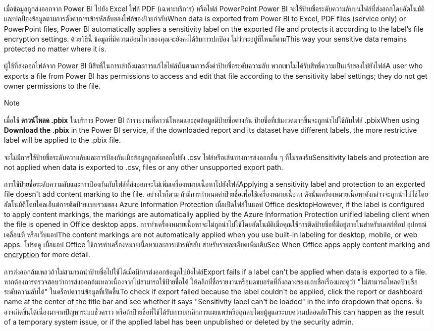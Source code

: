 <span data-ttu-id="a15d5-181">เมื่อข้อมูลถูกส่งออกจาก Power BI ไปยัง Excel ไฟล์ PDF (เฉพาะบริการ) หรือไฟล์ PowerPoint Power BI จะใช้ป้ายชื่อระดับความลับบนไฟล์ที่ส่งออกโดยอัตโนมัติและปกป้องข้อมูลตามการตั้งค่าการเข้ารหัสลับของไฟล์ของป้ายกำกับ</span><span class="sxs-lookup"><span data-stu-id="a15d5-181">When data is exported from Power BI to Excel, PDF files (service only) or PowerPoint files, Power BI automatically applies a sensitivity label on the exported file and protects it according to the label’s file encryption settings.</span></span> <span data-ttu-id="a15d5-182">ด้วยวิธีนี้ ข้อมูลที่มีความอ่อนไหวของคุณจะยังคงได้รับการปกป้อง ไม่ว่าจะอยู่ที่ไหนก็ตาม</span><span class="sxs-lookup"><span data-stu-id="a15d5-182">This way your sensitive data remains protected no matter where it is.</span></span>

<span data-ttu-id="a15d5-183">ผู้ใช้ที่ส่งออกไฟล์จาก Power BI มีสิทธิ์ในการเข้าถึงและการแก้ไขไฟล์นั้นตามการตั้งค่าป้ายชื่อระดับความลับ พวกเขาไม่ได้รับสิทธิ์ความเป็นเจ้าของไปยังไฟล์</span><span class="sxs-lookup"><span data-stu-id="a15d5-183">A user who exports a file from Power BI has permissions to access and edit that file according to the sensitivity label settings; they do not get owner permissions to the file.</span></span>

>[!NOTE]
><span data-ttu-id="a15d5-184">เมื่อใช้ **ดาวน์โหลด .pbix** ในบริการ Power BI ถ้ารายงานที่ดาวน์โหลดและชุดข้อมูลมีป้ายชื่อต่างกัน ป้ายชื่อที่เข้มงวดมากขึ้นจะถูกนำไปใช้กับไฟล์ .pbix</span><span class="sxs-lookup"><span data-stu-id="a15d5-184">When using **Download the .pbix** in the Power BI service, if the downloaded report and its dataset have different labels, the more restrictive label will be applied to the .pbix file.</span></span> 

<span data-ttu-id="a15d5-185">จะไม่มีการใช้ป้ายชื่อระดับความลับและการป้องกันเมื่อข้อมูลถูกส่งออกไปยัง .csv ไฟล์หรือเส้นทางการส่งออกอื่น ๆ ที่ไม่รองรับ</span><span class="sxs-lookup"><span data-stu-id="a15d5-185">Sensitivity labels and protection are not applied when data is exported to .csv, files or any other unsupported export path.</span></span>

<span data-ttu-id="a15d5-186">การใช้ป้ายชื่อระดับความลับและการป้องกันกับไฟล์ที่ส่งออกจะไม่เพิ่มเครื่องหมายเนื้อหาไปยังไฟล์</span><span class="sxs-lookup"><span data-stu-id="a15d5-186">Applying a sensitivity label and protection to an exported file doesn't add content marking to the file.</span></span> <span data-ttu-id="a15d5-187">อย่างไรก็ตาม ถ้ามีการกำหนดค่าป้ายชื่อเพื่อใช้เครื่องหมายเนื้อหา ดังนั้นเครื่องหมายเนื้อหาดังกล่าวจะถูกนำไปใช้โดยอัตโนมัติโดยไคลเอ็นต์การติดป้ายแบบรวมของ Azure Information Protection เมื่อเปิดไฟล์ในแอป Office desktop</span><span class="sxs-lookup"><span data-stu-id="a15d5-187">However, if the label is configured to apply content markings, the markings are automatically applied by the Azure Information Protection unified labeling client when the file is opened in Office desktop apps.</span></span> <span data-ttu-id="a15d5-188">การทำเครื่องหมายเนื้อหาจะไม่ถูกนำไปใช้โดยอัตโนมัติเมื่อคุณใช้การติดป้ายชื่อที่มีอยู่ภายในสำหรับเดสก์ท็อป อุปกรณ์เคลื่อนที่ หรือเว็บแอป</span><span class="sxs-lookup"><span data-stu-id="a15d5-188">The content markings are not automatically applied when you use built-in labeling for desktop, mobile, or web apps.</span></span> <span data-ttu-id="a15d5-189">โปรดดู [เมื่อแอป Office ใช้การทำเครื่องหมายเนื้อหาและการเข้ารหัสลับ](/microsoft-365/compliance/sensitivity-labels-office-apps#when-office-apps-apply-content-marking-and-encryption) สำหรับรายละเอียดเพิ่มเติม</span><span class="sxs-lookup"><span data-stu-id="a15d5-189">See [When Office apps apply content marking and encryption](/microsoft-365/compliance/sensitivity-labels-office-apps#when-office-apps-apply-content-marking-and-encryption) for more detail.</span></span>

<span data-ttu-id="a15d5-190">การส่งออกล้มเหลวถ้าไม่สามารถนำป้ายชื่อไปใช้ได้เมื่อมีการส่งออกข้อมูลไปยังไฟล์</span><span class="sxs-lookup"><span data-stu-id="a15d5-190">Export fails if a label can't be applied when data is exported to a file.</span></span> <span data-ttu-id="a15d5-191">หากต้องการตรวจสอบว่าการส่งออกล้มเหลวเนื่องจากไม่สามารถใช้ป้ายชื่อได้ ให้คลิกที่ชื่อรายงานหรือแดชบอร์ดที่กึ่งกลางของแถบชื่อเรื่องและดูว่า "ไม่สามารถโหลดป้ายชื่อระดับความลับได้" ในดร็อปดาวน์ข้อมูลที่เปิดขึ้น</span><span class="sxs-lookup"><span data-stu-id="a15d5-191">To check if export failed because the label couldn't be applied, click the report or dashboard name at the center of the title bar and see whether it says "Sensitivity label can't be loaded" in the info dropdown that opens.</span></span> <span data-ttu-id="a15d5-192">ซึ่งอาจเกิดขึ้นได้เนื่องมาจากปัญหาระบบชั่วคราว หรือถ้าป้ายชื่อที่ใช้ได้รับการยกเลิกการเผยแพร่หรือถูกลบโดยผู้ดูแลระบบความปลอดภัย</span><span class="sxs-lookup"><span data-stu-id="a15d5-192">This can happen as the result of a temporary system issue, or if the applied label has been unpublished or deleted by the security admin.</span></span>
